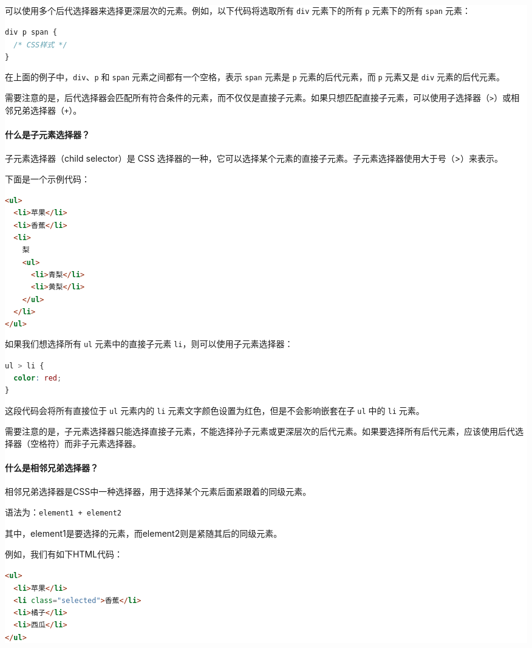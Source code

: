 可以使用多个后代选择器来选择更深层次的元素。例如，以下代码将选取所有 `div` 元素下的所有 `p` 元素下的所有 `span` 元素：

```css
div p span {
  /* CSS样式 */
}
```

在上面的例子中，`div`、`p` 和 `span` 元素之间都有一个空格，表示 `span` 元素是 `p` 元素的后代元素，而 `p` 元素又是 `div` 元素的后代元素。

需要注意的是，后代选择器会匹配所有符合条件的元素，而不仅仅是直接子元素。如果只想匹配直接子元素，可以使用子选择器（`>`）或相邻兄弟选择器（`+`）。
#### 什么是子元素选择器？
子元素选择器（child selector）是 CSS 选择器的一种，它可以选择某个元素的直接子元素。子元素选择器使用大于号（>）来表示。

下面是一个示例代码：

```html
<ul>
  <li>苹果</li>
  <li>香蕉</li>
  <li>
    梨
    <ul>
      <li>青梨</li>
      <li>黄梨</li>
    </ul>
  </li>
</ul>
```

如果我们想选择所有 `ul` 元素中的直接子元素 `li`，则可以使用子元素选择器：

```css
ul > li {
  color: red;
}
```

这段代码会将所有直接位于 `ul` 元素内的 `li` 元素文字颜色设置为红色，但是不会影响嵌套在子 `ul` 中的 `li` 元素。

需要注意的是，子元素选择器只能选择直接子元素，不能选择孙子元素或更深层次的后代元素。如果要选择所有后代元素，应该使用后代选择器（空格符）而非子元素选择器。
#### 什么是相邻兄弟选择器？
相邻兄弟选择器是CSS中一种选择器，用于选择某个元素后面紧跟着的同级元素。

语法为：`element1 + element2`

其中，element1是要选择的元素，而element2则是紧随其后的同级元素。

例如，我们有如下HTML代码：

```html
<ul>
  <li>苹果</li>
  <li class="selected">香蕉</li>
  <li>橘子</li>
  <li>西瓜</li>
</ul>
```
